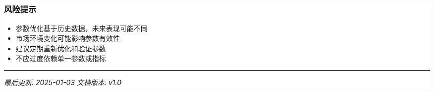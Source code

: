 ### 风险提示
- 参数优化基于历史数据，未来表现可能不同
- 市场环境变化可能影响参数有效性
- 建议定期重新优化和验证参数
- 不应过度依赖单一参数或指标

---

*最后更新: 2025-01-03*
*文档版本: v1.0*